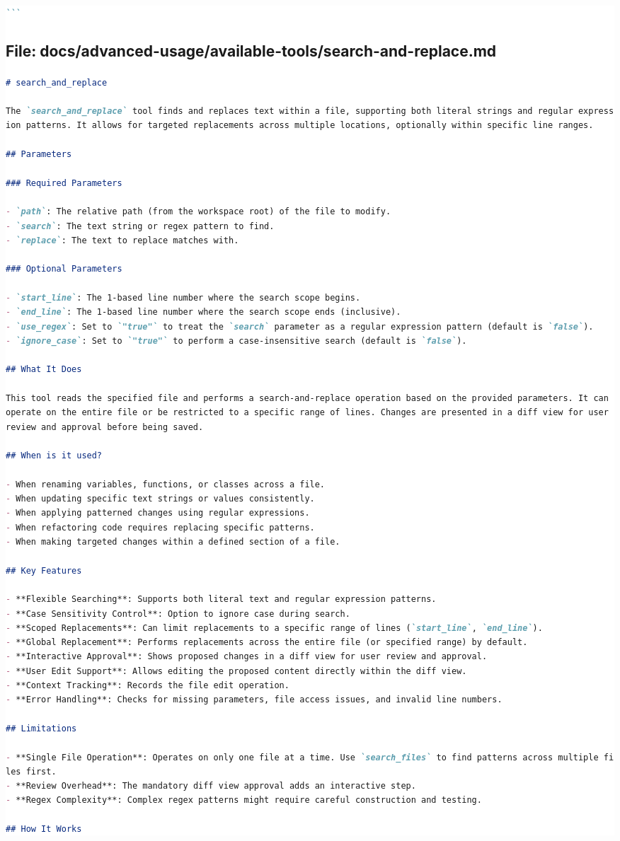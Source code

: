 ````markdown
```
````

## File: docs/advanced-usage/available-tools/search-and-replace.md
````markdown
# search_and_replace

The `search_and_replace` tool finds and replaces text within a file, supporting both literal strings and regular expression patterns. It allows for targeted replacements across multiple locations, optionally within specific line ranges.

## Parameters

### Required Parameters

- `path`: The relative path (from the workspace root) of the file to modify.
- `search`: The text string or regex pattern to find.
- `replace`: The text to replace matches with.

### Optional Parameters

- `start_line`: The 1-based line number where the search scope begins.
- `end_line`: The 1-based line number where the search scope ends (inclusive).
- `use_regex`: Set to `"true"` to treat the `search` parameter as a regular expression pattern (default is `false`).
- `ignore_case`: Set to `"true"` to perform a case-insensitive search (default is `false`).

## What It Does

This tool reads the specified file and performs a search-and-replace operation based on the provided parameters. It can operate on the entire file or be restricted to a specific range of lines. Changes are presented in a diff view for user review and approval before being saved.

## When is it used?

- When renaming variables, functions, or classes across a file.
- When updating specific text strings or values consistently.
- When applying patterned changes using regular expressions.
- When refactoring code requires replacing specific patterns.
- When making targeted changes within a defined section of a file.

## Key Features

- **Flexible Searching**: Supports both literal text and regular expression patterns.
- **Case Sensitivity Control**: Option to ignore case during search.
- **Scoped Replacements**: Can limit replacements to a specific range of lines (`start_line`, `end_line`).
- **Global Replacement**: Performs replacements across the entire file (or specified range) by default.
- **Interactive Approval**: Shows proposed changes in a diff view for user review and approval.
- **User Edit Support**: Allows editing the proposed content directly within the diff view.
- **Context Tracking**: Records the file edit operation.
- **Error Handling**: Checks for missing parameters, file access issues, and invalid line numbers.

## Limitations

- **Single File Operation**: Operates on only one file at a time. Use `search_files` to find patterns across multiple files first.
- **Review Overhead**: The mandatory diff view approval adds an interactive step.
- **Regex Complexity**: Complex regex patterns might require careful construction and testing.

## How It Works
````